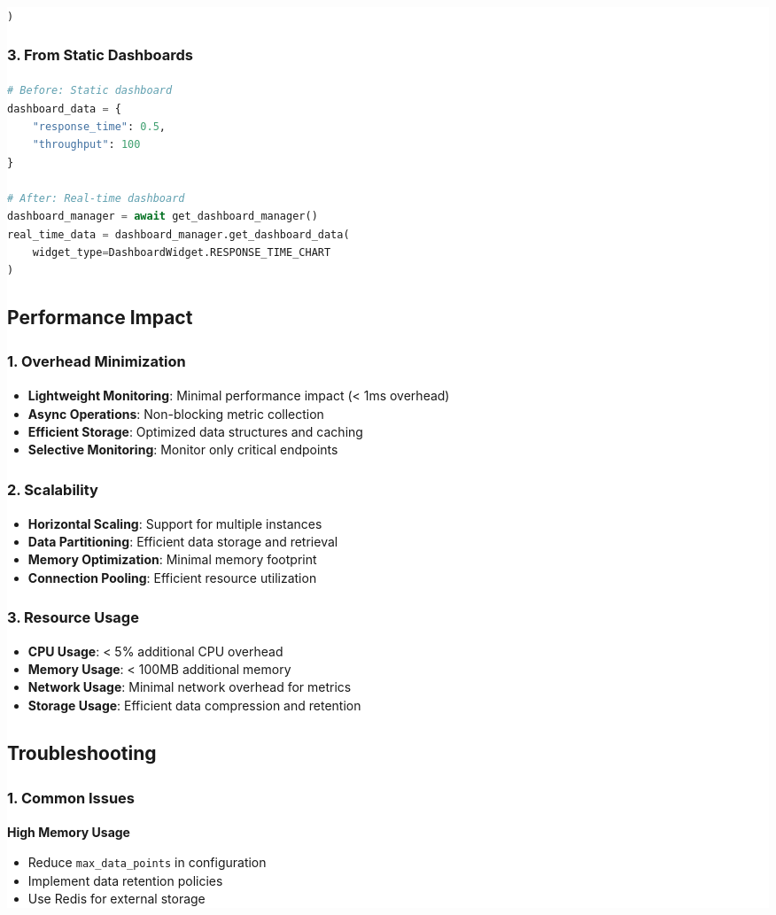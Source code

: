 ```python
)
```

### 3. From Static Dashboards

```python
# Before: Static dashboard
dashboard_data = {
    "response_time": 0.5,
    "throughput": 100
}

# After: Real-time dashboard
dashboard_manager = await get_dashboard_manager()
real_time_data = dashboard_manager.get_dashboard_data(
    widget_type=DashboardWidget.RESPONSE_TIME_CHART
)
```

## Performance Impact

### 1. Overhead Minimization

- **Lightweight Monitoring**: Minimal performance impact (< 1ms overhead)
- **Async Operations**: Non-blocking metric collection
- **Efficient Storage**: Optimized data structures and caching
- **Selective Monitoring**: Monitor only critical endpoints

### 2. Scalability

- **Horizontal Scaling**: Support for multiple instances
- **Data Partitioning**: Efficient data storage and retrieval
- **Memory Optimization**: Minimal memory footprint
- **Connection Pooling**: Efficient resource utilization

### 3. Resource Usage

- **CPU Usage**: < 5% additional CPU overhead
- **Memory Usage**: < 100MB additional memory
- **Network Usage**: Minimal network overhead for metrics
- **Storage Usage**: Efficient data compression and retention

## Troubleshooting

### 1. Common Issues

**High Memory Usage**
- Reduce `max_data_points` in configuration
- Implement data retention policies
- Use Redis for external storage
